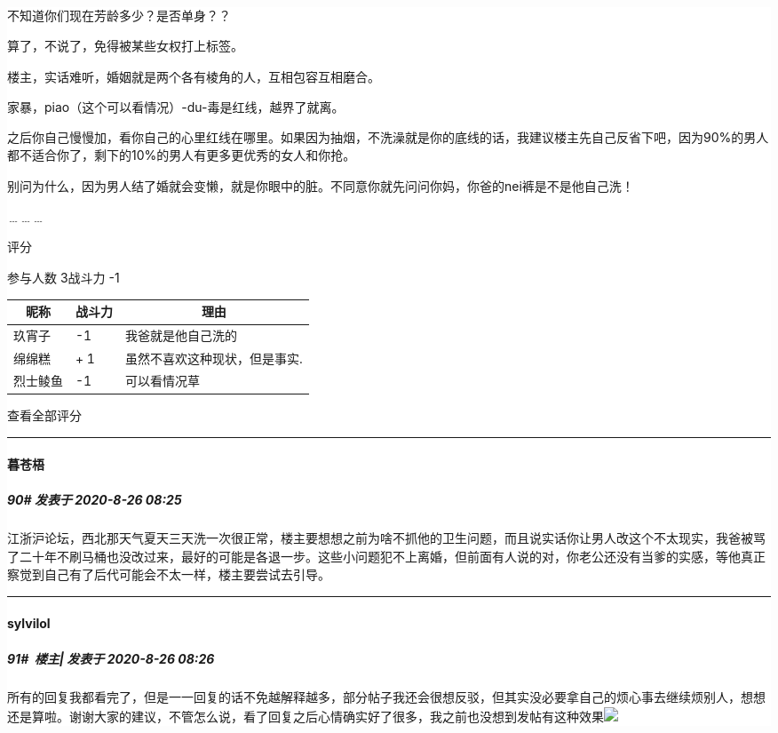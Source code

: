 不知道你们现在芳龄多少？是否单身？？

算了，不说了，免得被某些女权打上标签。

楼主，实话难听，婚姻就是两个各有棱角的人，互相包容互相磨合。

家暴，piao（这个可以看情况）-du-毒是红线，越界了就离。

之后你自己慢慢加，看你自己的心里红线在哪里。如果因为抽烟，不洗澡就是你的底线的话，我建议楼主先自己反省下吧，因为90%的男人都不适合你了，剩下的10%的男人有更多更优秀的女人和你抢。

别问为什么，因为男人结了婚就会变懒，就是你眼中的脏。不同意你就先问问你妈，你爸的nei裤是不是他自己洗！



﹍﹍﹍

评分





 参与人数 3战斗力 -1

|昵称|战斗力|理由|
|----|---|---|
| 玖宵子|-1|我爸就是他自己洗的|
| 绵绵糕| + 1|虽然不喜欢这种现状，但是事实.|
| 烈士鲮鱼|-1|可以看情况草|



查看全部评分






*****

####  暮苍梧  
##### 90#       发表于 2020-8-26 08:25




江浙沪论坛，西北那天气夏天三天洗一次很正常，楼主要想想之前为啥不抓他的卫生问题，而且说实话你让男人改这个不太现实，我爸被骂了二十年不刷马桶也没改过来，最好的可能是各退一步。这些小问题犯不上离婚，但前面有人说的对，你老公还没有当爹的实感，等他真正察觉到自己有了后代可能会不太一样，楼主要尝试去引导。







*****

####  sylvilol  
##### 91#         楼主| 发表于 2020-8-26 08:26




所有的回复我都看完了，但是一一回复的话不免越解释越多，部分帖子我还会很想反驳，但其实没必要拿自己的烦心事去继续烦别人，想想还是算啦。谢谢大家的建议，不管怎么说，看了回复之后心情确实好了很多，我之前也没想到发帖有这种效果<img src="https://static.saraba1st.com/image/smiley/face2017/071.png" referrerpolicy="no-referrer">
